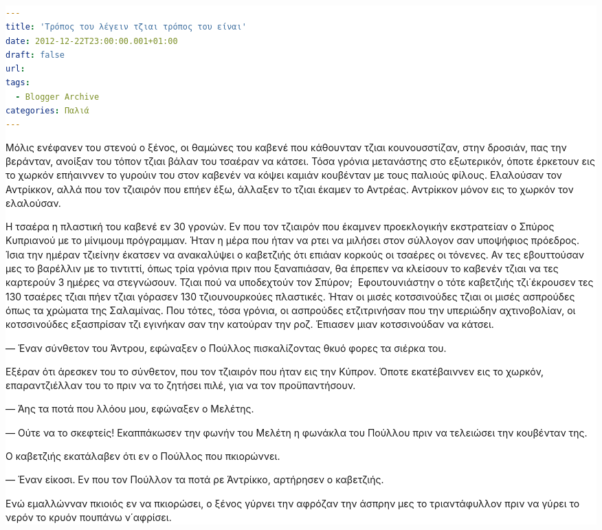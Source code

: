 ```yaml
---
title: 'Τρόπος του λέγειν τζιαι τρόπος του είναι'
date: 2012-12-22T23:00:00.001+01:00
draft: false
url: 
tags:
  - Blogger Archive
categories: Παλιά
---
```


  

Μόλις ενέφανεν του στενού ο ξένος, οι θαμώνες του καβενέ που κάθουνταν τζιαι κουνουσστίζαν, στην δροσιάν, πας την βεράνταν, ανοίξαν του τόπον τζιαι βάλαν του τσαέραν να κάτσει. Τόσα γρόνια μετανάστης στο εξωτερικόν, όποτε έρκετουν εις το χωρκόν επήαιννεν το γυρούιν του στον καβενέν να κόψει καμιάν κουβένταν με τους παλιούς φίλους. Ελαλούσαν τον Αντρίκκον, αλλά που τον τζιαιρόν που επήεν έξω, άλλαξεν το τζιαι έκαμεν το Αντρέας. Αντρίκκον μόνον εις το χωρκόν τον ελαλούσαν.

  

Η τσαέρα η πλαστική του καβενέ εν 30 γρονών. Εν που τον τζιαιρόν που έκαμνεν προεκλογικήν εκστρατείαν ο Σπύρος Κυπριανού με το μίνιμουμ πρόγραμμαν. Ήταν η μέρα που ήταν να ρτει να μιλήσει στον σύλλογον σαν υποψήφιος πρόεδρος. Ίσια την ημέραν τζιείνην έκατσεν να ανακαλύψει ο καβετζιής ότι επιάαν κορκούς οι τσαέρες οι τόνενες. Αν τες εβουττούσαν μες το βαρέλλιν με το τιντιττί, όπως τρία γρόνια πριν που ξαναπιάσαν, θα έπρεπεν να κλείσουν το καβενέν τζιαι να τες καρτερούν 3 ημέρες να στεγνώσουν. Τζιαι πού να υποδεχτούν τον Σπύρον;  Εφουτουνιάστην ο τότε καβετζιής τζι΄έκρουσεν τες 130 τσαέρες τζιαι πήεν τζιαι γόρασεν 130 τζιουνουρκούες πλαστικές. Ήταν οι μισές κοτσσινούδες τζιαι οι μισές ασπρούδες όπως τα χρώματα της Σαλαμίνας. Που τότες, τόσα γρόνια, οι ασπρούδες ετζιτρινήσαν που την υπεριώδην αχτινοβολίαν, οι κοτσσινούδες εξασπρίσαν τζι εγινήκαν σαν την κατούραν την ροζ. Έπιασεν μιαν κοτσσινούδαν να κάτσει.

  

— Έναν σύνθετον του Άντρου, εφώναξεν ο Πούλλος πισκαλίζοντας θκυό φορες τα σιέρκα του.

  

Εξέραν ότι άρεσκεν του το σύνθετον, που τον τζιαιρόν που ήταν εις την Κύπρον. Όποτε εκατέβαιννεν εις το χωρκόν, επαραντζιέλλαν του το πριν να το ζητήσει πιλέ, για να τον προϋπαντήσουν.

  

— Άης τα ποτά που λλόου μου, εφώναξεν ο Μελέτης.

— Ούτε να το σκεφτείς! Εκαππάκωσεν την φωνήν του Μελέτη η φωνάκλα του Πούλλου πριν να τελειώσει την κουβένταν της.

  

Ο καβετζιής εκατάλαβεν ότι εν ο Πούλλος που πκιορώννει.

  

— Έναν είκοσι. Εν που τον Πούλλον τα ποτά ρε Άντρίκκο, αρτήρησεν ο καβετζιής.

  

Ενώ εμαλλώνναν πκιοιός εν να πκιορώσει, ο ξένος γύρνει την αφρόζαν την άσπρην μες το τριαντάφυλλον πριν να γύρει το νερόν το κρυόν πουπάνω ν΄αφρίσει.

  